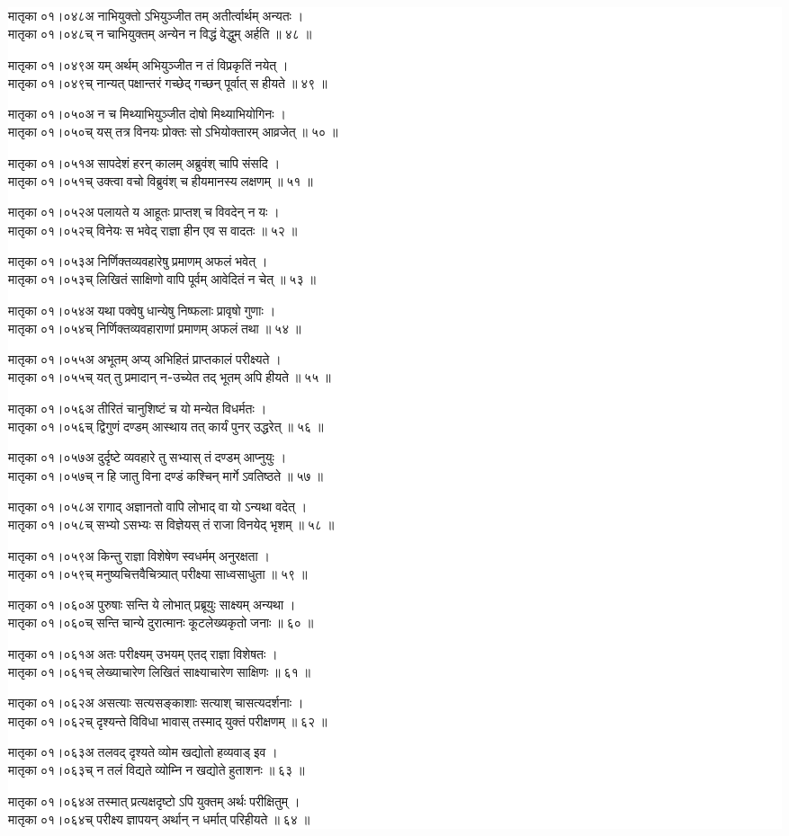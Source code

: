 
मातृका ०१।०४८अ नाभियुक्तो ऽभियुञ्जीत तम् अतीर्त्वार्थम् अन्यतः ।  
मातृका ०१।०४८च् न चाभियुक्तम् अन्येन न विद्धं वेद्धुम् अर्हति ॥ ४८ ॥  


मातृका ०१।०४९अ यम् अर्थम् अभियुञ्जीत न तं विप्रकृतिं नयेत् ।  
मातृका ०१।०४९च् नान्यत् पक्षान्तरं गच्छेद् गच्छन् पूर्वात् स हीयते ॥ ४९ ॥  


मातृका ०१।०५०अ न च मिथ्याभियुञ्जीत दोषो मिथ्याभियोगिनः ।  
मातृका ०१।०५०च् यस् तत्र विनयः प्रोक्तः सो ऽभियोक्तारम् आव्रजेत् ॥ ५० ॥  


मातृका ०१।०५१अ सापदेशं हरन् कालम् अब्रुवंश् चापि संसदि ।  
मातृका ०१।०५१च् उक्त्वा वचो विब्रुवंश् च हीयमानस्य लक्षणम् ॥ ५१ ॥  


मातृका ०१।०५२अ पलायते य आहूतः प्राप्तश् च विवदेन् न यः ।  
मातृका ०१।०५२च् विनेयः स भवेद् राज्ञा हीन एव स वादतः ॥ ५२ ॥  


मातृका ०१।०५३अ निर्णिक्तव्यवहारेषु प्रमाणम् अफलं भवेत् ।  
मातृका ०१।०५३च् लिखितं साक्षिणो वापि पूर्वम् आवेदितं न चेत् ॥ ५३ ॥  


मातृका ०१।०५४अ यथा पक्वेषु धान्येषु निष्फलाः प्रावृषो गुणाः ।  
मातृका ०१।०५४च् निर्णिक्तव्यवहाराणां प्रमाणम् अफलं तथा ॥ ५४ ॥  


मातृका ०१।०५५अ अभूतम् अप्य् अभिहितं प्राप्तकालं परीक्ष्यते ।  
मातृका ०१।०५५च् यत् तु प्रमादान् न-उच्येत तद् भूतम् अपि हीयते ॥ ५५ ॥  


मातृका ०१।०५६अ तीरितं चानुशिष्टं च यो मन्येत विधर्मतः ।  
मातृका ०१।०५६च् द्विगुणं दण्डम् आस्थाय तत् कार्यं पुनर् उद्धरेत् ॥ ५६ ॥  


मातृका ०१।०५७अ दुर्दृष्टे व्यवहारे तु सभ्यास् तं दण्डम् आप्नुयुः ।  
मातृका ०१।०५७च् न हि जातु विना दण्डं कश्चिन् मार्गे ऽवतिष्ठते ॥ ५७ ॥  


मातृका ०१।०५८अ रागाद् अज्ञानतो वापि लोभाद् वा यो ऽन्यथा वदेत् ।  
मातृका ०१।०५८च् सभ्यो ऽसभ्यः स विज्ञेयस् तं राजा विनयेद् भृशम् ॥ ५८ ॥  


मातृका ०१।०५९अ किन्तु राज्ञा विशेषेण स्वधर्मम् अनुरक्षता ।  
मातृका ०१।०५९च् मनुष्यचित्तवैचित्र्यात् परीक्ष्या साध्वसाधुता ॥ ५९ ॥  


मातृका ०१।०६०अ पुरुषाः सन्ति ये लोभात् प्रब्रूयुः साक्ष्यम् अन्यथा ।  
मातृका ०१।०६०च् सन्ति चान्ये दुरात्मानः कूटलेख्यकृतो जनाः ॥ ६० ॥  


मातृका ०१।०६१अ अतः परीक्ष्यम् उभयम् एतद् राज्ञा विशेषतः ।  
मातृका ०१।०६१च् लेख्याचारेण लिखितं साक्ष्याचारेण साक्षिणः ॥ ६१ ॥  


मातृका ०१।०६२अ असत्याः सत्यसङ्काशाः सत्याश् चासत्यदर्शनाः ।  
मातृका ०१।०६२च् दृश्यन्ते विविधा भावास् तस्माद् युक्तं परीक्षणम् ॥ ६२ ॥  


मातृका ०१।०६३अ तलवद् दृश्यते व्योम खद्योतो हव्यवाड् इव ।  
मातृका ०१।०६३च् न तलं विद्यते व्योम्नि न खद्योते हुताशनः ॥ ६३ ॥  


मातृका ०१।०६४अ तस्मात् प्रत्यक्षदृष्टो ऽपि युक्तम् अर्थः परीक्षितुम् ।  
मातृका ०१।०६४च् परीक्ष्य ज्ञापयन् अर्थान् न धर्मात् परिहीयते ॥ ६४ ॥  
